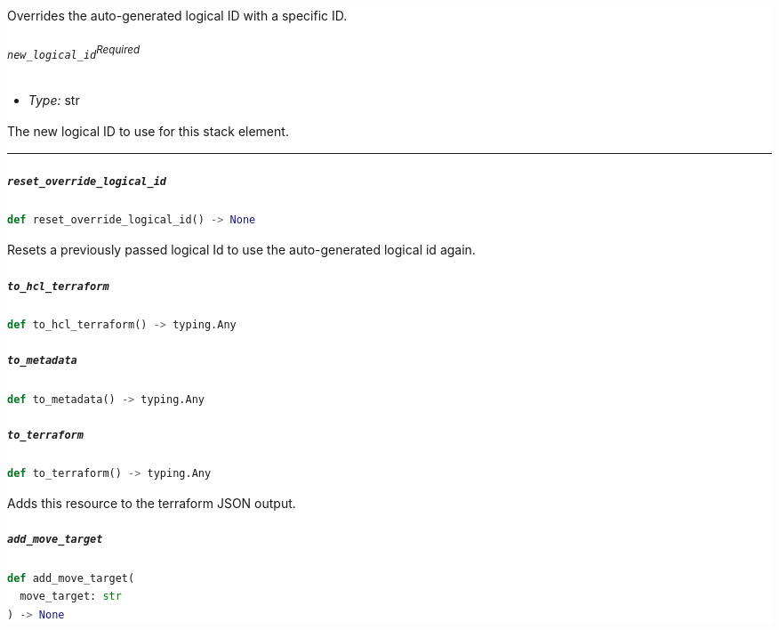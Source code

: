 Overrides the auto-generated logical ID with a specific ID.

###### `new_logical_id`<sup>Required</sup> <a name="new_logical_id" id="@cdktf/provider-azuread.accessPackageAssignmentPolicy.AccessPackageAssignmentPolicy.overrideLogicalId.parameter.newLogicalId"></a>

- *Type:* str

The new logical ID to use for this stack element.

---

##### `reset_override_logical_id` <a name="reset_override_logical_id" id="@cdktf/provider-azuread.accessPackageAssignmentPolicy.AccessPackageAssignmentPolicy.resetOverrideLogicalId"></a>

```python
def reset_override_logical_id() -> None
```

Resets a previously passed logical Id to use the auto-generated logical id again.

##### `to_hcl_terraform` <a name="to_hcl_terraform" id="@cdktf/provider-azuread.accessPackageAssignmentPolicy.AccessPackageAssignmentPolicy.toHclTerraform"></a>

```python
def to_hcl_terraform() -> typing.Any
```

##### `to_metadata` <a name="to_metadata" id="@cdktf/provider-azuread.accessPackageAssignmentPolicy.AccessPackageAssignmentPolicy.toMetadata"></a>

```python
def to_metadata() -> typing.Any
```

##### `to_terraform` <a name="to_terraform" id="@cdktf/provider-azuread.accessPackageAssignmentPolicy.AccessPackageAssignmentPolicy.toTerraform"></a>

```python
def to_terraform() -> typing.Any
```

Adds this resource to the terraform JSON output.

##### `add_move_target` <a name="add_move_target" id="@cdktf/provider-azuread.accessPackageAssignmentPolicy.AccessPackageAssignmentPolicy.addMoveTarget"></a>

```python
def add_move_target(
  move_target: str
) -> None
```
